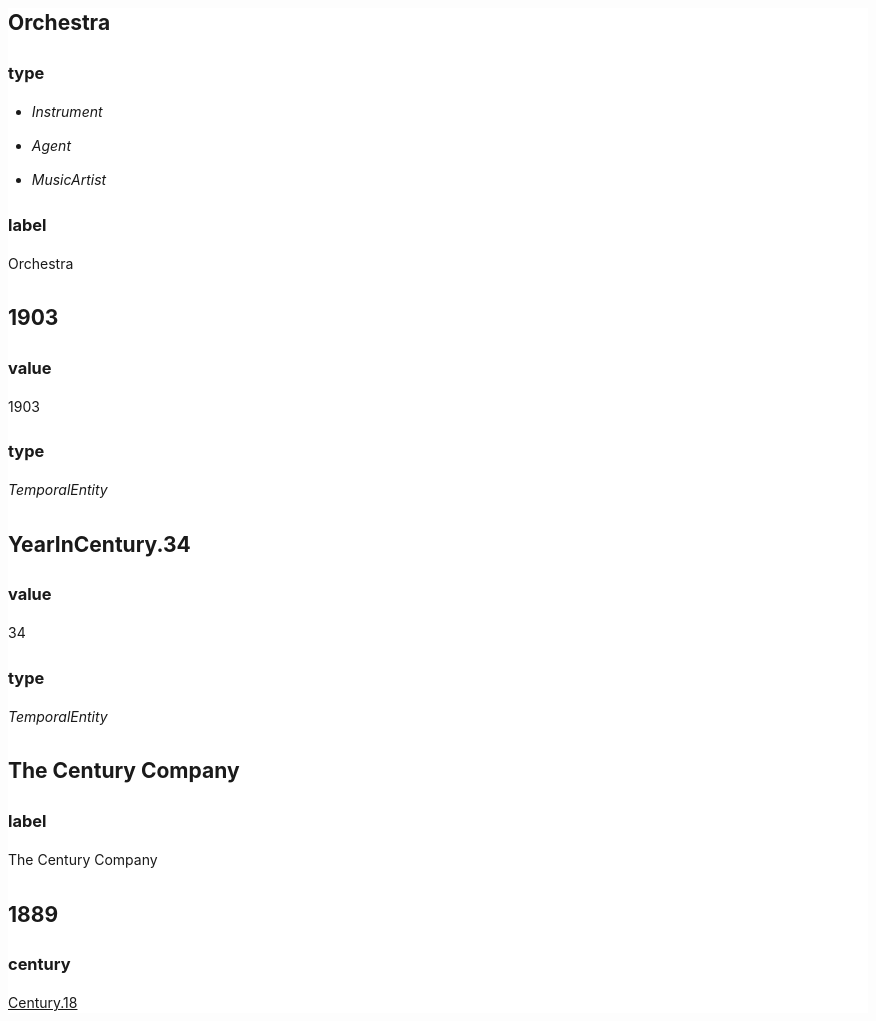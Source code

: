## Orchestra

### type

 - *Instrument*

 - *Agent*

 - *MusicArtist*

### label


Orchestra

## 1903

### value


1903

### type


*TemporalEntity*

## YearInCentury.34

### value


34

### type


*TemporalEntity*

## The Century Company

### label


The Century Company

## 1889

### century


[Century.18](#Century.18)
